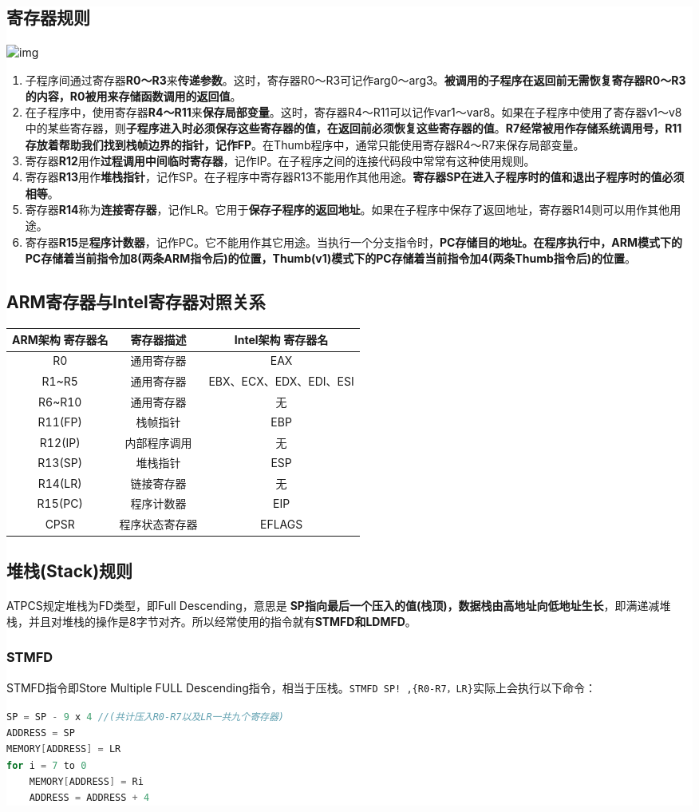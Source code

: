 ## 寄存器规则

![img](https://courses.washington.edu/cp105/_images/ARM_Calling_Convention.png)

1. 子程序间通过寄存器**R0～R3**来**传递参数**。这时，寄存器R0～R3可记作arg0～arg3。**被调用的子程序在返回前无需恢复寄存器R0～R3的内容，R0被用来存储函数调用的返回值**。
2. 在子程序中，使用寄存器**R4～R11**来**保存局部变量**。这时，寄存器R4～R11可以记作var1～var8。如果在子程序中使用了寄存器v1～v8中的某些寄存器，则**子程序进入时必须保存这些寄存器的值，在返回前必须恢复这些寄存器的值**。**R7经常被用作存储系统调用号，R11存放着帮助我们找到栈帧边界的指针，记作FP**。在Thumb程序中，通常只能使用寄存器R4～R7来保存局部变量。
3. 寄存器**R12**用作**过程调用中间临时寄存器**，记作IP。在子程序之间的连接代码段中常常有这种使用规则。
4. 寄存器**R13**用作**堆栈指针**，记作SP。在子程序中寄存器R13不能用作其他用途。**寄存器SP在进入子程序时的值和退出子程序时的值必须相等**。
5. 寄存器**R14**称为**连接寄存器**，记作LR。它用于**保存子程序的返回地址**。如果在子程序中保存了返回地址，寄存器R14则可以用作其他用途。
6. 寄存器**R15**是**程序计数器**，记作PC。它不能用作其它用途。当执行一个分支指令时，**PC存储目的地址。在程序执行中，ARM模式下的PC存储着当前指令加8(两条ARM指令后)的位置，Thumb(v1)模式下的PC存储着当前指令加4(两条Thumb指令后)的位置**。

## ARM寄存器与Intel寄存器对照关系

| ARM架构 寄存器名 |   寄存器描述   |   Intel架构 寄存器名    |
| :--------------: | :------------: | :---------------------: |
|        R0        |   通用寄存器   |           EAX           |
|      R1~R5       |   通用寄存器   | EBX、ECX、EDX、EDI、ESI |
|      R6~R10      |   通用寄存器   |           无            |
|     R11(FP)      |    栈帧指针    |           EBP           |
|     R12(IP)      |  内部程序调用  |           无            |
|     R13(SP)      |    堆栈指针    |           ESP           |
|     R14(LR)      |   链接寄存器   |           无            |
|     R15(PC)      |   程序计数器   |           EIP           |
|       CPSR       | 程序状态寄存器 |         EFLAGS          |

## 堆栈(Stack)规则

ATPCS规定堆栈为FD类型，即Full Descending，意思是 **SP指向最后一个压入的值(栈顶)，数据栈由高地址向低地址生长**，即满递减堆栈，并且对堆栈的操作是8字节对齐。所以经常使用的指令就有**STMFD和LDMFD**。

### STMFD

STMFD指令即Store Multiple FULL Descending指令，相当于压栈。`STMFD SP! ,{R0-R7，LR}`实际上会执行以下命令：

```c
SP = SP - 9 x 4 //(共计压入R0-R7以及LR一共九个寄存器)
ADDRESS = SP
MEMORY[ADDRESS] = LR
for i = 7 to 0
    MEMORY[ADDRESS] = Ri
    ADDRESS = ADDRESS + 4
```
